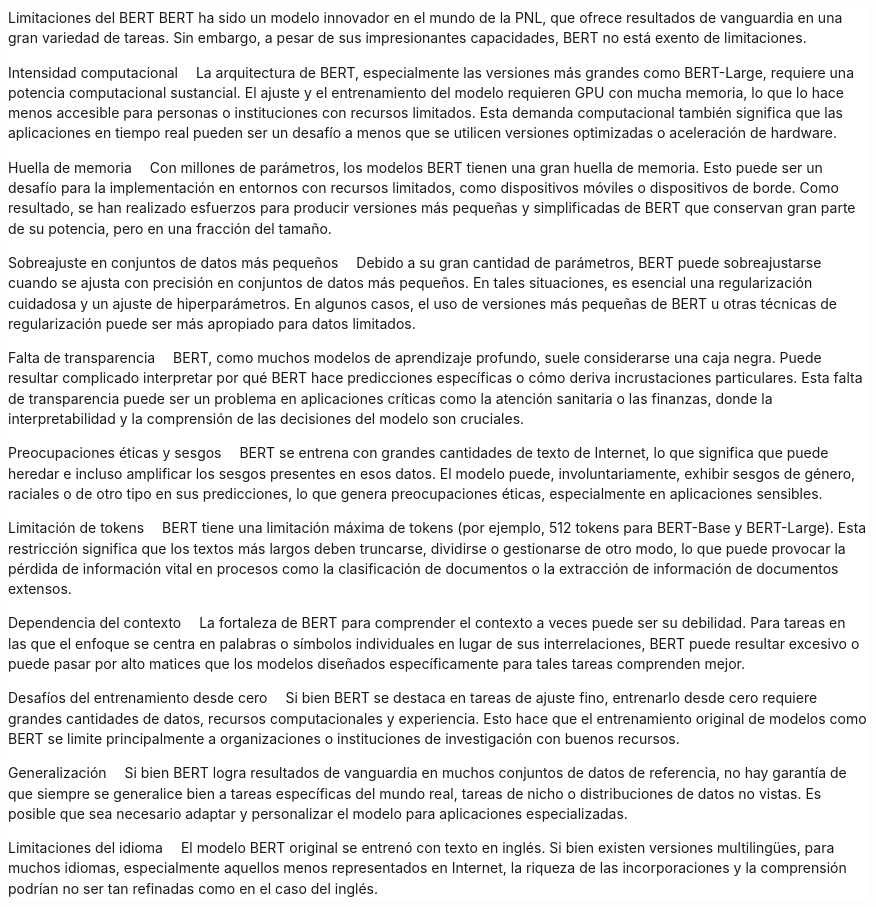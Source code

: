 Limitaciones del BERT
BERT ha sido un modelo innovador en el mundo de la PNL, que ofrece resultados de vanguardia en una gran variedad de tareas. Sin embargo, a pesar de sus impresionantes capacidades, BERT no está exento de limitaciones.

Intensidad computacional  La arquitectura de BERT, especialmente las versiones más grandes como BERT-Large, requiere una potencia computacional sustancial. El ajuste y el entrenamiento del modelo requieren GPU con mucha memoria, lo que lo hace menos accesible para personas o instituciones con recursos limitados. Esta demanda computacional también significa que las aplicaciones en tiempo real pueden ser un desafío a menos que se utilicen versiones optimizadas o aceleración de hardware.

Huella de memoria  Con millones de parámetros, los modelos BERT tienen una gran huella de memoria. Esto puede ser un desafío para la implementación en entornos con recursos limitados, como dispositivos móviles o dispositivos de borde. Como resultado, se han realizado esfuerzos para producir versiones más pequeñas y simplificadas de BERT que conservan gran parte de su potencia, pero en una fracción del tamaño.

Sobreajuste en conjuntos de datos más pequeños  Debido a su gran cantidad de parámetros, BERT puede sobreajustarse cuando se ajusta con precisión en conjuntos de datos más pequeños. En tales situaciones, es esencial una regularización cuidadosa y un ajuste de hiperparámetros. En algunos casos, el uso de versiones más pequeñas de BERT u otras técnicas de regularización puede ser más apropiado para datos limitados.

Falta de transparencia  BERT, como muchos modelos de aprendizaje profundo, suele considerarse una caja negra. Puede resultar complicado interpretar por qué BERT hace predicciones específicas o cómo deriva incrustaciones particulares. Esta falta de transparencia puede ser un problema en aplicaciones críticas como la atención sanitaria o las finanzas, donde la interpretabilidad y la comprensión de las decisiones del modelo son cruciales.

Preocupaciones éticas y sesgos  BERT se entrena con grandes cantidades de texto de Internet, lo que significa que puede heredar e incluso amplificar los sesgos presentes en esos datos. El modelo puede, involuntariamente, exhibir sesgos de género, raciales o de otro tipo en sus predicciones, lo que genera preocupaciones éticas, especialmente en aplicaciones sensibles.

Limitación de tokens  BERT tiene una limitación máxima de tokens (por ejemplo, 512 tokens para BERT-Base y BERT-Large). Esta restricción significa que los textos más largos deben truncarse, dividirse o gestionarse de otro modo, lo que puede provocar la pérdida de información vital en procesos como la clasificación de documentos o la extracción de información de documentos extensos.

Dependencia del contexto  La fortaleza de BERT para comprender el contexto a veces puede ser su debilidad. Para tareas en las que el enfoque se centra en palabras o símbolos individuales en lugar de sus interrelaciones, BERT puede resultar excesivo o puede pasar por alto matices que los modelos diseñados específicamente para tales tareas comprenden mejor.

Desafíos del entrenamiento desde cero  Si bien BERT se destaca en tareas de ajuste fino, entrenarlo desde cero requiere grandes cantidades de datos, recursos computacionales y experiencia. Esto hace que el entrenamiento original de modelos como BERT se limite principalmente a organizaciones o instituciones de investigación con buenos recursos.

Generalización  Si bien BERT logra resultados de vanguardia en muchos conjuntos de datos de referencia, no hay garantía de que siempre se generalice bien a tareas específicas del mundo real, tareas de nicho o distribuciones de datos no vistas. Es posible que sea necesario adaptar y personalizar el modelo para aplicaciones especializadas.

Limitaciones del idioma  El modelo BERT original se entrenó con texto en inglés. Si bien existen versiones multilingües, para muchos idiomas, especialmente aquellos menos representados en Internet, la riqueza de las incorporaciones y la comprensión podrían no ser tan refinadas como en el caso del inglés.
